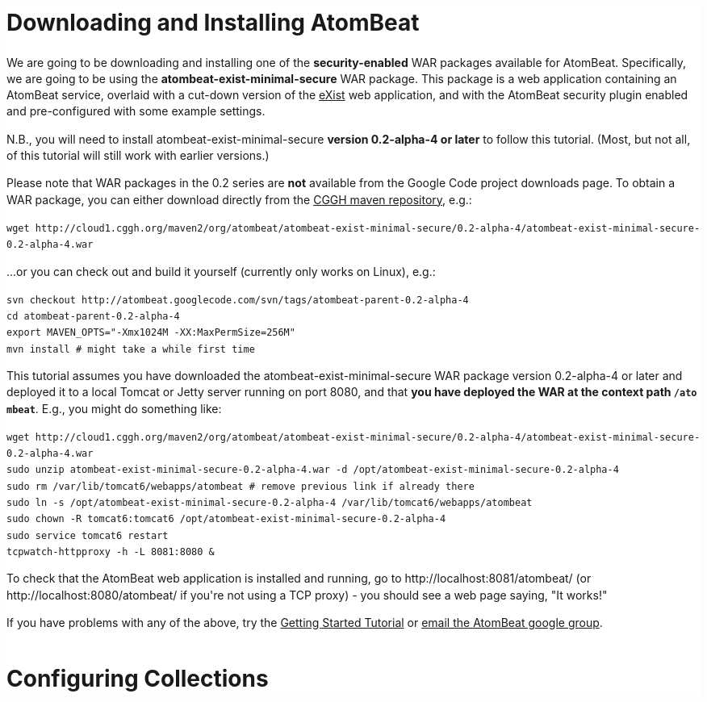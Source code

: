 # Downloading and Installing AtomBeat #

We are going to be downloading and installing one of the **security-enabled** WAR packages available for AtomBeat. Specifically, we are going to be using the **atombeat-exist-minimal-secure** WAR package. This package is a web application containing an AtomBeat service, overlaid with a cut-down version of the [eXist](http://exist.sourceforge.net/) web application, and with the AtomBeat security plugin enabled and pre-configured with some example settings.

N.B., you will need to install atombeat-exist-minimal-secure **version 0.2-alpha-4 or later** to follow this tutorial. (Most, but not all, of this tutorial will still work with earlier versions.)

Please note that WAR packages in the 0.2 series are **not** available from the Google Code project downloads page. To obtain a WAR package, you can either download directly from the [CGGH maven repository](http://cloud1.cggh.org/maven2/org/atombeat/), e.g.:

```
wget http://cloud1.cggh.org/maven2/org/atombeat/atombeat-exist-minimal-secure/0.2-alpha-4/atombeat-exist-minimal-secure-0.2-alpha-4.war
```

...or you can check out and build it yourself (currently only works on Linux), e.g.:

```
svn checkout http://atombeat.googlecode.com/svn/tags/atombeat-parent-0.2-alpha-4
cd atombeat-parent-0.2-alpha-4
export MAVEN_OPTS="-Xmx1024M -XX:MaxPermSize=256M"
mvn install # might take a while first time
```

This tutorial assumes you have downloaded the atombeat-exist-minimal-secure WAR package version 0.2-alpha-4 or later and deployed it to a local Tomcat or Jetty server running on port 8080, and that **you have deployed the WAR at the context path `/atombeat`**. E.g., you might do something like:

```
wget http://cloud1.cggh.org/maven2/org/atombeat/atombeat-exist-minimal-secure/0.2-alpha-4/atombeat-exist-minimal-secure-0.2-alpha-4.war
sudo unzip atombeat-exist-minimal-secure-0.2-alpha-4.war -d /opt/atombeat-exist-minimal-secure-0.2-alpha-4
sudo rm /var/lib/tomcat6/webapps/atombeat # remove previous link if already there
sudo ln -s /opt/atombeat-exist-minimal-secure-0.2-alpha-4 /var/lib/tomcat6/webapps/atombeat
sudo chown -R tomcat6:tomcat6 /opt/atombeat-exist-minimal-secure-0.2-alpha-4
sudo service tomcat6 restart
tcpwatch-httpproxy -h -L 8081:8080 &
```

To check that the AtomBeat web application is installed and running, go to http://localhost:8081/atombeat/ (or http://localhost:8080/atombeat/ if you're not using a TCP proxy) - you should see a web page saying, "It works!"

If you have problems with any of the above, try the [Getting Started Tutorial](TutorialGettingStarted.md) or [email the AtomBeat google group](mailto:atombeat@googlegroups.com).

# Configuring Collections #
